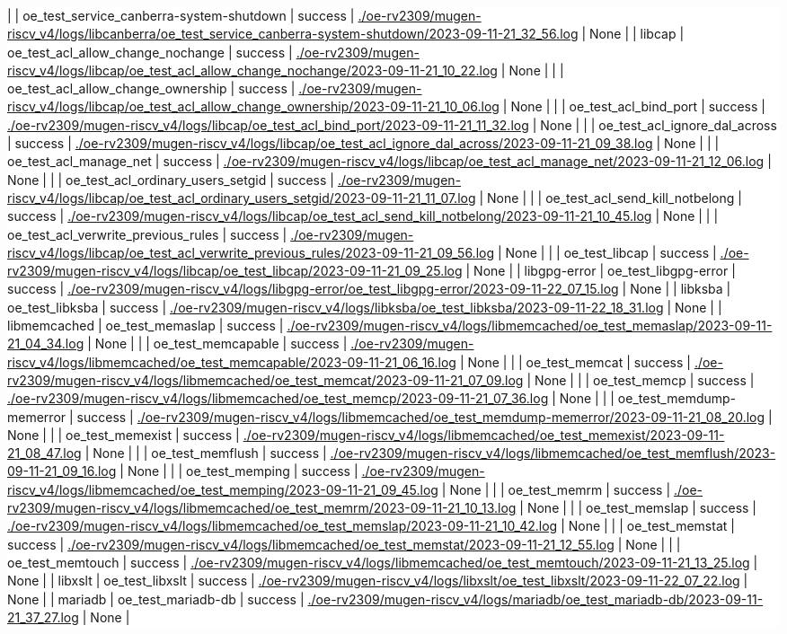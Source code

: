 |  | oe_test_service_canberra-system-shutdown | success | [./oe-rv2309/mugen-riscv_v4/logs/libcanberra/oe_test_service_canberra-system-shutdown/2023-09-11-21_32_56.log](./oe-rv2309/mugen-riscv_v4/logs/libcanberra/oe_test_service_canberra-system-shutdown/2023-09-11-21_32_56.log) | None |
| libcap | oe_test_acl_allow_change_nochange | success | [./oe-rv2309/mugen-riscv_v4/logs/libcap/oe_test_acl_allow_change_nochange/2023-09-11-21_10_22.log](./oe-rv2309/mugen-riscv_v4/logs/libcap/oe_test_acl_allow_change_nochange/2023-09-11-21_10_22.log) | None |
|  | oe_test_acl_allow_change_ownership | success | [./oe-rv2309/mugen-riscv_v4/logs/libcap/oe_test_acl_allow_change_ownership/2023-09-11-21_10_06.log](./oe-rv2309/mugen-riscv_v4/logs/libcap/oe_test_acl_allow_change_ownership/2023-09-11-21_10_06.log) | None |
|  | oe_test_acl_bind_port | success | [./oe-rv2309/mugen-riscv_v4/logs/libcap/oe_test_acl_bind_port/2023-09-11-21_11_32.log](./oe-rv2309/mugen-riscv_v4/logs/libcap/oe_test_acl_bind_port/2023-09-11-21_11_32.log) | None |
|  | oe_test_acl_ignore_dal_across | success | [./oe-rv2309/mugen-riscv_v4/logs/libcap/oe_test_acl_ignore_dal_across/2023-09-11-21_09_38.log](./oe-rv2309/mugen-riscv_v4/logs/libcap/oe_test_acl_ignore_dal_across/2023-09-11-21_09_38.log) | None |
|  | oe_test_acl_manage_net | success | [./oe-rv2309/mugen-riscv_v4/logs/libcap/oe_test_acl_manage_net/2023-09-11-21_12_06.log](./oe-rv2309/mugen-riscv_v4/logs/libcap/oe_test_acl_manage_net/2023-09-11-21_12_06.log) | None |
|  | oe_test_acl_ordinary_users_setgid | success | [./oe-rv2309/mugen-riscv_v4/logs/libcap/oe_test_acl_ordinary_users_setgid/2023-09-11-21_11_07.log](./oe-rv2309/mugen-riscv_v4/logs/libcap/oe_test_acl_ordinary_users_setgid/2023-09-11-21_11_07.log) | None |
|  | oe_test_acl_send_kill_notbelong | success | [./oe-rv2309/mugen-riscv_v4/logs/libcap/oe_test_acl_send_kill_notbelong/2023-09-11-21_10_45.log](./oe-rv2309/mugen-riscv_v4/logs/libcap/oe_test_acl_send_kill_notbelong/2023-09-11-21_10_45.log) | None |
|  | oe_test_acl_verwrite_previous_rules | success | [./oe-rv2309/mugen-riscv_v4/logs/libcap/oe_test_acl_verwrite_previous_rules/2023-09-11-21_09_56.log](./oe-rv2309/mugen-riscv_v4/logs/libcap/oe_test_acl_verwrite_previous_rules/2023-09-11-21_09_56.log) | None |
|  | oe_test_libcap | success | [./oe-rv2309/mugen-riscv_v4/logs/libcap/oe_test_libcap/2023-09-11-21_09_25.log](./oe-rv2309/mugen-riscv_v4/logs/libcap/oe_test_libcap/2023-09-11-21_09_25.log) | None |
| libgpg-error | oe_test_libgpg-error | success | [./oe-rv2309/mugen-riscv_v4/logs/libgpg-error/oe_test_libgpg-error/2023-09-11-22_07_15.log](./oe-rv2309/mugen-riscv_v4/logs/libgpg-error/oe_test_libgpg-error/2023-09-11-22_07_15.log) | None |
| libksba | oe_test_libksba | success | [./oe-rv2309/mugen-riscv_v4/logs/libksba/oe_test_libksba/2023-09-11-22_18_31.log](./oe-rv2309/mugen-riscv_v4/logs/libksba/oe_test_libksba/2023-09-11-22_18_31.log) | None |
| libmemcached | oe_test_memaslap | success | [./oe-rv2309/mugen-riscv_v4/logs/libmemcached/oe_test_memaslap/2023-09-11-21_04_34.log](./oe-rv2309/mugen-riscv_v4/logs/libmemcached/oe_test_memaslap/2023-09-11-21_04_34.log) | None |
|  | oe_test_memcapable | success | [./oe-rv2309/mugen-riscv_v4/logs/libmemcached/oe_test_memcapable/2023-09-11-21_06_16.log](./oe-rv2309/mugen-riscv_v4/logs/libmemcached/oe_test_memcapable/2023-09-11-21_06_16.log) | None |
|  | oe_test_memcat | success | [./oe-rv2309/mugen-riscv_v4/logs/libmemcached/oe_test_memcat/2023-09-11-21_07_09.log](./oe-rv2309/mugen-riscv_v4/logs/libmemcached/oe_test_memcat/2023-09-11-21_07_09.log) | None |
|  | oe_test_memcp | success | [./oe-rv2309/mugen-riscv_v4/logs/libmemcached/oe_test_memcp/2023-09-11-21_07_36.log](./oe-rv2309/mugen-riscv_v4/logs/libmemcached/oe_test_memcp/2023-09-11-21_07_36.log) | None |
|  | oe_test_memdump-memerror | success | [./oe-rv2309/mugen-riscv_v4/logs/libmemcached/oe_test_memdump-memerror/2023-09-11-21_08_20.log](./oe-rv2309/mugen-riscv_v4/logs/libmemcached/oe_test_memdump-memerror/2023-09-11-21_08_20.log) | None |
|  | oe_test_memexist | success | [./oe-rv2309/mugen-riscv_v4/logs/libmemcached/oe_test_memexist/2023-09-11-21_08_47.log](./oe-rv2309/mugen-riscv_v4/logs/libmemcached/oe_test_memexist/2023-09-11-21_08_47.log) | None |
|  | oe_test_memflush | success | [./oe-rv2309/mugen-riscv_v4/logs/libmemcached/oe_test_memflush/2023-09-11-21_09_16.log](./oe-rv2309/mugen-riscv_v4/logs/libmemcached/oe_test_memflush/2023-09-11-21_09_16.log) | None |
|  | oe_test_memping | success | [./oe-rv2309/mugen-riscv_v4/logs/libmemcached/oe_test_memping/2023-09-11-21_09_45.log](./oe-rv2309/mugen-riscv_v4/logs/libmemcached/oe_test_memping/2023-09-11-21_09_45.log) | None |
|  | oe_test_memrm | success | [./oe-rv2309/mugen-riscv_v4/logs/libmemcached/oe_test_memrm/2023-09-11-21_10_13.log](./oe-rv2309/mugen-riscv_v4/logs/libmemcached/oe_test_memrm/2023-09-11-21_10_13.log) | None |
|  | oe_test_memslap | success | [./oe-rv2309/mugen-riscv_v4/logs/libmemcached/oe_test_memslap/2023-09-11-21_10_42.log](./oe-rv2309/mugen-riscv_v4/logs/libmemcached/oe_test_memslap/2023-09-11-21_10_42.log) | None |
|  | oe_test_memstat | success | [./oe-rv2309/mugen-riscv_v4/logs/libmemcached/oe_test_memstat/2023-09-11-21_12_55.log](./oe-rv2309/mugen-riscv_v4/logs/libmemcached/oe_test_memstat/2023-09-11-21_12_55.log) | None |
|  | oe_test_memtouch | success | [./oe-rv2309/mugen-riscv_v4/logs/libmemcached/oe_test_memtouch/2023-09-11-21_13_25.log](./oe-rv2309/mugen-riscv_v4/logs/libmemcached/oe_test_memtouch/2023-09-11-21_13_25.log) | None |
| libxslt | oe_test_libxslt | success | [./oe-rv2309/mugen-riscv_v4/logs/libxslt/oe_test_libxslt/2023-09-11-22_07_22.log](./oe-rv2309/mugen-riscv_v4/logs/libxslt/oe_test_libxslt/2023-09-11-22_07_22.log) | None |
| mariadb | oe_test_mariadb-db | success | [./oe-rv2309/mugen-riscv_v4/logs/mariadb/oe_test_mariadb-db/2023-09-11-21_37_27.log](./oe-rv2309/mugen-riscv_v4/logs/mariadb/oe_test_mariadb-db/2023-09-11-21_37_27.log) | None |